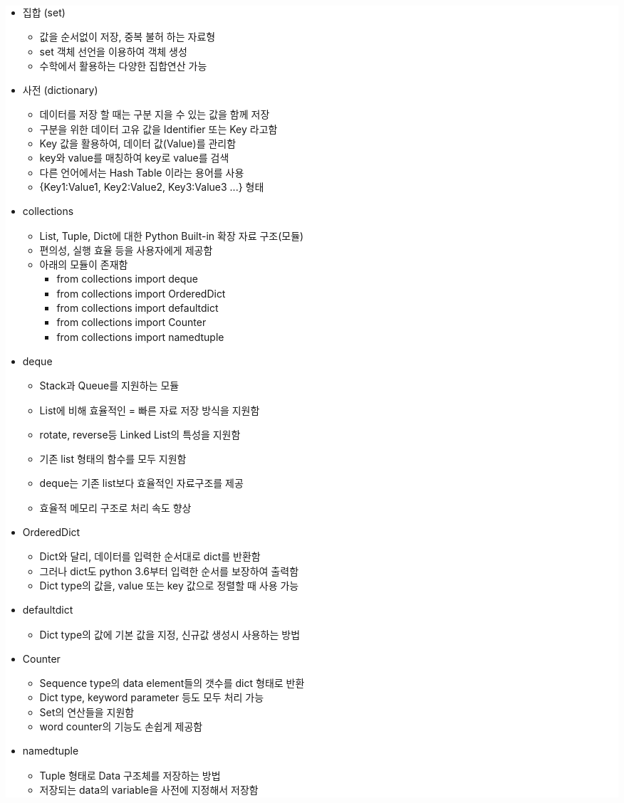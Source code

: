 - 집합 (set)

  - 값을 순서없이 저장, 중복 불허 하는 자료형
  - set 객체 선언을 이용하여 객체 생성
  - 수학에서 활용하는 다양한 집합연산 가능

- 사전 (dictionary)

  - 데이터를 저장 할 때는 구분 지을 수 있는 값을 함께 저장
  - 구분을 위한 데이터 고유 값을 Identifier 또는 Key 라고함
  - Key 값을 활용하여, 데이터 값(Value)를 관리함
  - key와 value를 매칭하여 key로 value를 검색
  - 다른 언어에서는 Hash Table 이라는 용어를 사용
  - {Key1:Value1, Key2:Value2, Key3:Value3 ...} 형태

- collections

  - List, Tuple, Dict에 대한 Python Built-in 확장 자료 구조(모듈)
  - 편의성, 실행 효율 등을 사용자에게 제공함
  - 아래의 모듈이 존재함
    - from collections import deque
    - from collections import OrderedDict
    - from collections import defaultdict
    - from collections import Counter
    - from collections import namedtuple

- deque

  - Stack과 Queue를 지원하는 모듈
  - List에 비해 효율적인 = 빠른 자료 저장 방식을 지원함

  - rotate, reverse등 Linked List의 특성을 지원함
  - 기존 list 형태의 함수를 모두 지원함

  - deque는 기존 list보다 효율적인 자료구조를 제공

  - 효율적 메모리 구조로 처리 속도 향상

- OrderedDict

  - Dict와 달리, 데이터를 입력한 순서대로 dict를 반환함
  - 그러나 dict도 python 3.6부터 입력한 순서를 보장하여 출력함
  - Dict type의 값을, value 또는 key 값으로 정렬할 때 사용 가능

- defaultdict

  - Dict type의 값에 기본 값을 지정, 신규값 생성시 사용하는 방법

- Counter

  - Sequence type의 data element들의 갯수를 dict 형태로 반환
  - Dict type, keyword parameter 등도 모두 처리 가능
  - Set의 연산들을 지원함
  - word counter의 기능도 손쉽게 제공함

- namedtuple

  - Tuple 형태로 Data 구조체를 저장하는 방법
  - 저장되는 data의 variable을 사전에 지정해서 저장함
